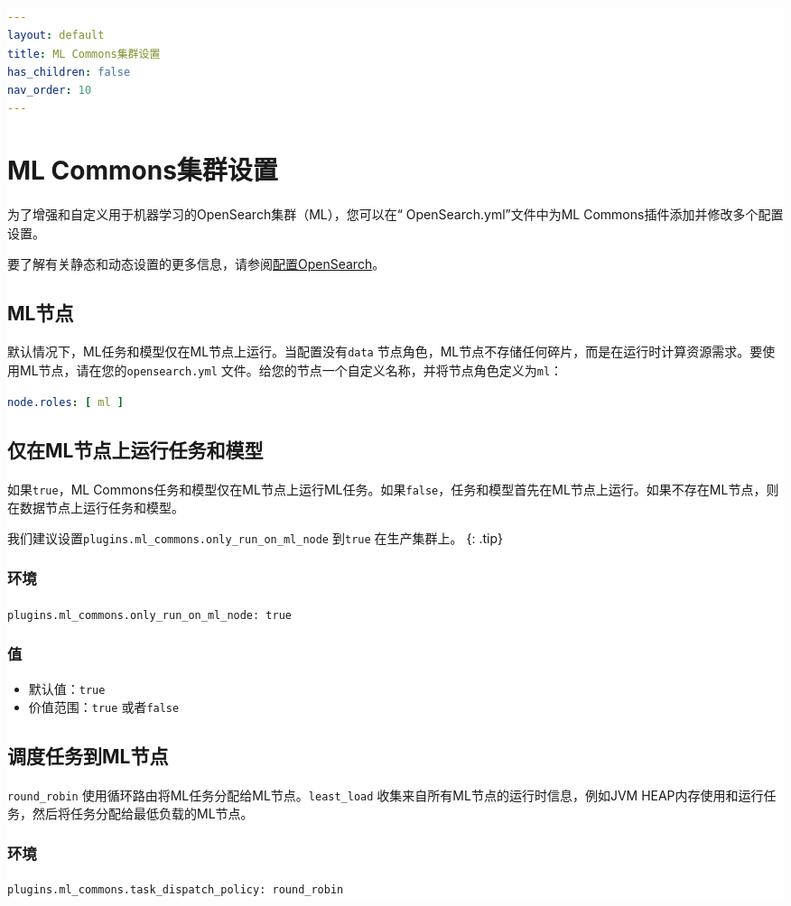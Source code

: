 ```yaml
---
layout: default
title: ML Commons集群设置
has_children: false
nav_order: 10
---
```


# ML Commons集群设置


为了增强和自定义用于机器学习的OpenSearch集群（ML），您可以在“ OpenSearch.yml”文件中为ML Commons插件添加并修改多个配置设置。

要了解有关静态和动态设置的更多信息，请参阅[配置OpenSearch]({{site.url}}{{site.baseurl}}/install-and-configure/configuring-opensearch/index/)。

## ML节点

默认情况下，ML任务和模型仅在ML节点上运行。当配置没有`data` 节点角色，ML节点不存储任何碎片，而是在运行时计算资源需求。要使用ML节点，请在您的`opensearch.yml` 文件。给您的节点一个自定义名称，并将节点角色定义为`ml`：

```yml
node.roles: [ ml ]
```

## 仅在ML节点上运行任务和模型

如果`true`，ML Commons任务和模型仅在ML节点上运行ML任务。如果`false`，任务和模型首先在ML节点上运行。如果不存在ML节点，则在数据节点上运行任务和模型。

我们建议设置`plugins.ml_commons.only_run_on_ml_node` 到`true` 在生产集群上。
{: .tip}


### 环境

```
plugins.ml_commons.only_run_on_ml_node: true
```

### 值

- 默认值：`true`
- 价值范围：`true` 或者`false`

## 调度任务到ML节点

`round_robin` 使用循环路由将ML任务分配给ML节点。`least_load` 收集来自所有ML节点的运行时信息，例如JVM HEAP内存使用和运行任务，然后将任务分配给最低负载的ML节点。


### 环境

```
plugins.ml_commons.task_dispatch_policy: round_robin
```
